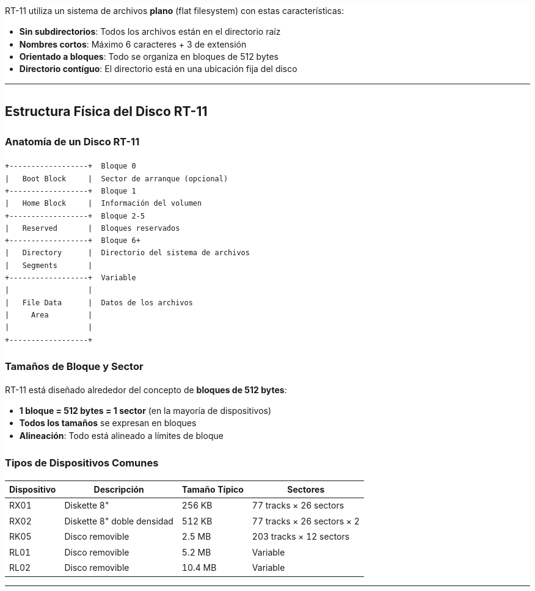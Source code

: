 RT-11 utiliza un sistema de archivos **plano** (flat filesystem) con estas características:

- **Sin subdirectorios**: Todos los archivos están en el directorio raíz
- **Nombres cortos**: Máximo 6 caracteres + 3 de extensión
- **Orientado a bloques**: Todo se organiza en bloques de 512 bytes
- **Directorio contíguo**: El directorio está en una ubicación fija del disco

---

## Estructura Física del Disco RT-11

### Anatomía de un Disco RT-11

```
+------------------+  Bloque 0
|   Boot Block     |  Sector de arranque (opcional)
+------------------+  Bloque 1
|   Home Block     |  Información del volumen
+------------------+  Bloque 2-5
|   Reserved       |  Bloques reservados
+------------------+  Bloque 6+
|   Directory      |  Directorio del sistema de archivos
|   Segments       |
+------------------+  Variable
|                  |
|   File Data      |  Datos de los archivos
|     Area         |
|                  |
+------------------+
```

### Tamaños de Bloque y Sector

RT-11 está diseñado alrededor del concepto de **bloques de 512 bytes**:

- **1 bloque = 512 bytes = 1 sector** (en la mayoría de dispositivos)
- **Todos los tamaños** se expresan en bloques
- **Alineación**: Todo está alineado a límites de bloque

### Tipos de Dispositivos Comunes

| Dispositivo | Descripción | Tamaño Típico | Sectores |
|-------------|-------------|---------------|----------|
| RX01 | Diskette 8" | 256 KB | 77 tracks × 26 sectors |
| RX02 | Diskette 8" doble densidad | 512 KB | 77 tracks × 26 sectors × 2 |
| RK05 | Disco removible | 2.5 MB | 203 tracks × 12 sectors |
| RL01 | Disco removible | 5.2 MB | Variable |
| RL02 | Disco removible | 10.4 MB | Variable |

---
